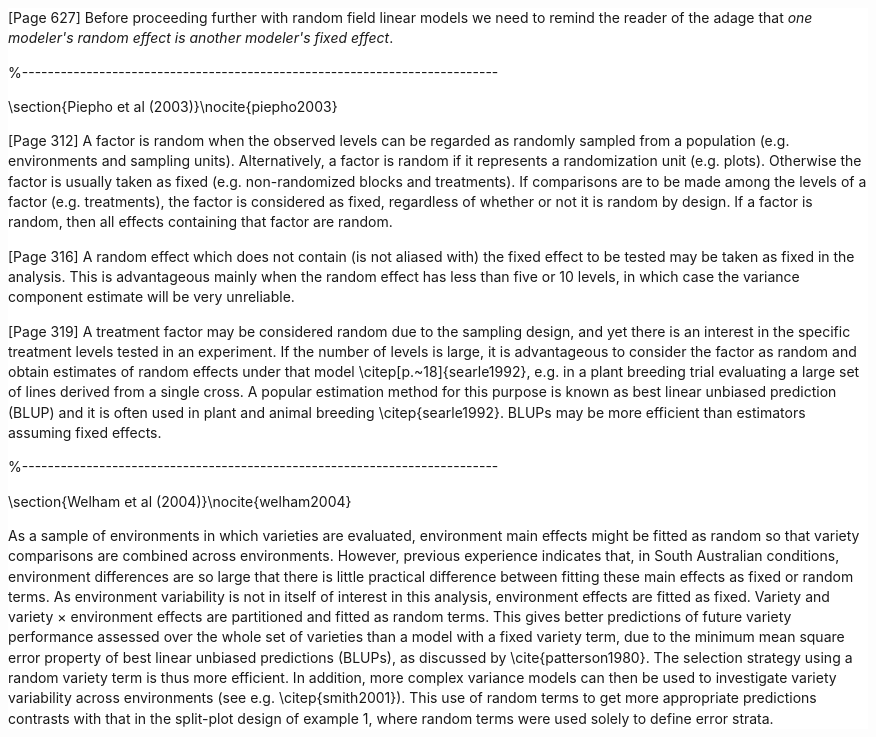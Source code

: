 [Page 627] Before proceeding further with random field linear models we need
to remind the reader of the adage that
*one modeler's random effect is another modeler's fixed effect*.

%--------------------------------------------------------------------------

\section{Piepho et al (2003)}\nocite{piepho2003}

[Page 312]
A factor is random when the observed levels can be regarded as randomly
sampled from a population (e.g. environments and sampling units).
Alternatively, a factor is random if it represents a randomization unit
(e.g. plots).  Otherwise the factor is usually taken as fixed
(e.g. non-randomized blocks and treatments).  If comparisons are to be made
among the levels of a factor (e.g. treatments), the factor is considered as
fixed, regardless of whether or not it is random by design.  If a factor is
random, then all effects containing that factor are random.

[Page 316] A random effect which does not contain (is not aliased with) the
fixed effect to be tested may be taken as fixed in the analysis.  This is
advantageous mainly when the random effect has less than five or 10 levels, in
which case the variance component estimate will be very unreliable.

[Page 319] A treatment factor may be considered random due to the sampling
design, and yet there is an interest in the specific treatment levels tested
in an experiment.  If the number of levels is large, it is advantageous to
consider the factor as random and obtain estimates of random effects under
that model \citep[p.~18]{searle1992},
e.g. in a plant breeding trial evaluating a large set of
lines derived from a single cross.  A popular estimation method for this
purpose is known as best linear unbiased prediction (BLUP) and it is often
used in plant and animal breeding \citep{searle1992}.
BLUPs may be more efficient than estimators assuming fixed effects.

%--------------------------------------------------------------------------

\section{Welham et al (2004)}\nocite{welham2004}

As a sample of environments in which varieties are evaluated, environment main
effects might be fitted as random so that variety comparisons are combined
across environments. However, previous experience indicates that, in South
Australian conditions, environment differences are so large that there is
little practical difference between fitting these main effects as fixed or
random terms. As environment variability is not in itself of interest in this
analysis, environment effects are fitted as fixed. Variety and variety $\times$
environment effects are partitioned and fitted as random terms. This gives
better predictions of future variety performance assessed over the whole set
of varieties than a model with a fixed variety term, due to the minimum mean
square error property of best linear unbiased predictions (BLUPs), as
discussed by \cite{patterson1980}. The selection strategy using a random
variety term is thus more efficient. In addition, more complex variance models
can then be used to investigate variety variability across environments (see
e.g. \citep{smith2001}). This use of random terms to get more appropriate
predictions contrasts with that in the split-plot design of example 1, where
random terms were used solely to define error strata.
